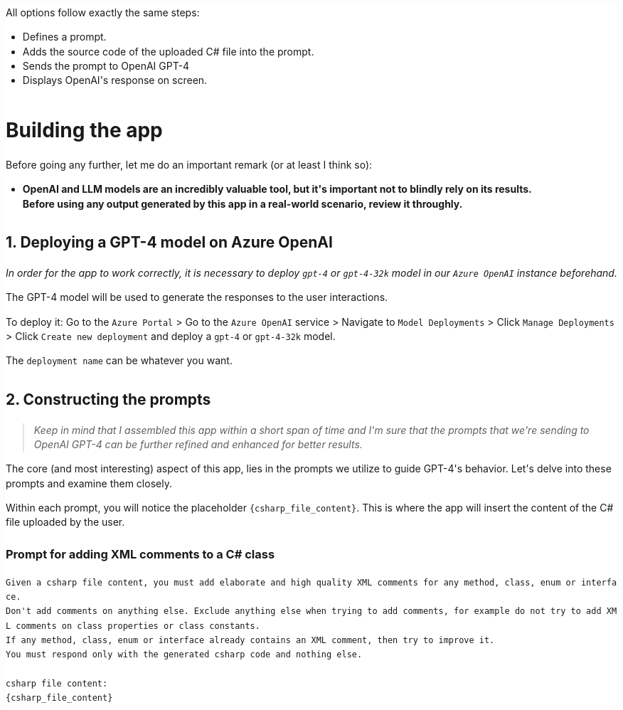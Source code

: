 All options follow exactly the same steps: 
- Defines a prompt.
- Adds the source code of the uploaded C# file into the prompt.
- Sends the prompt to OpenAI GPT-4
- Displays OpenAI's response on screen.

# **Building the app**

Before going any further, let me do an important remark (or at least I think so):

- **OpenAI and LLM models are an incredibly valuable tool, but it's important not to blindly rely on its results.   
Before using any output generated by this app in a real-world scenario, review it throughly.**   


## **1. Deploying a GPT-4 model on Azure OpenAI**

_In order for the app to work correctly, it is necessary to deploy ``gpt-4`` or ``gpt-4-32k`` model in our ``Azure OpenAI`` instance beforehand._

The GPT-4 model will be used to generate the responses to the user interactions.

To deploy it: Go to the ``Azure Portal`` > Go to the ``Azure OpenAI`` service > Navigate to ``Model Deployments`` > Click ``Manage Deployments`` > Click ``Create new deployment`` and deploy a ``gpt-4`` or ``gpt-4-32k`` model.

<add-img>

The ``deployment name`` can be whatever you want.


## **2. Constructing the prompts**

>  _Keep in mind that I assembled this app within a short span of time and I'm sure that the prompts that we're sending to OpenAI GPT-4 can be further refined and enhanced for better results._

The core (and most interesting) aspect of this app, lies in the prompts we utilize to guide GPT-4's behavior. Let's delve into these prompts and examine them closely.

Within each prompt, you will notice the placeholder ``{csharp_file_content}``. This is where the app will insert the content of the C# file uploaded by the user.

### Prompt for adding XML comments to a C# class

```text
Given a csharp file content, you must add elaborate and high quality XML comments for any method, class, enum or interface. 
Don't add comments on anything else. Exclude anything else when trying to add comments, for example do not try to add XML comments on class properties or class constants.
If any method, class, enum or interface already contains an XML comment, then try to improve it.
You must respond only with the generated csharp code and nothing else.

csharp file content:
{csharp_file_content}
```
